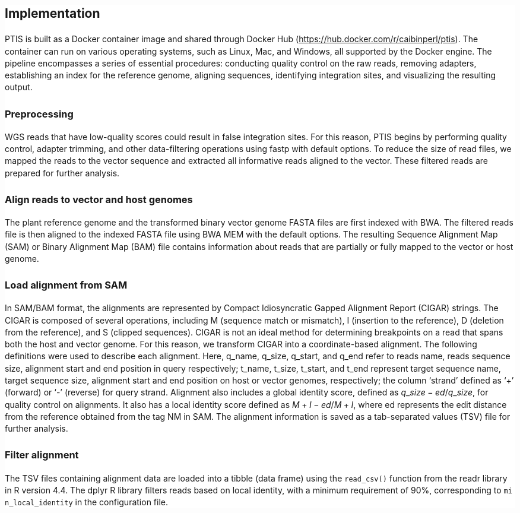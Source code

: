 ## Implementation
PTIS is built as a Docker container image and shared through Docker Hub (https://hub.docker.com/r/caibinperl/ptis). 
The container can run on various operating systems, such as Linux, Mac, and Windows, all supported by the Docker engine. 
The pipeline encompasses a series of essential procedures: conducting quality control on the raw reads, removing adapters, establishing an index for the reference genome, aligning sequences, identifying integration sites, and visualizing the resulting output.

### Preprocessing
WGS reads that have low-quality scores could result in false integration sites. 
For this reason, PTIS begins by performing quality control, adapter trimming, and other data-filtering operations using fastp with default options. 
To reduce the size of read files, we mapped the reads to the vector sequence and extracted all informative reads aligned to the vector.
These filtered reads are prepared for further analysis.

### Align reads to vector and host genomes

The plant reference genome and the transformed binary vector genome FASTA files are first indexed with BWA.
The filtered reads file is then aligned to the indexed FASTA file using BWA MEM with the default options. 
The resulting Sequence Alignment Map (SAM) or Binary Alignment Map (BAM) file contains information about reads that are partially or fully mapped to the vector or host genome.

### Load alignment from SAM

In SAM/BAM format, the alignments are represented by Compact Idiosyncratic Gapped Alignment Report (CIGAR) strings. 
The CIGAR is composed of several operations, including M (sequence match or mismatch), I (insertion to the reference), D (deletion from the reference), and S (clipped sequences). 
CIGAR is not an ideal method for determining breakpoints on a read that spans both the host and vector genome. 
For this reason, we transform CIGAR into a coordinate-based alignment. 
The following definitions were used to describe each alignment. 
Here, q_name, q_size, q_start, and q_end refer to reads name, reads sequence size, alignment start and end position in query respectively; t_name, t_size, t_start, and t_end represent target sequence name, target sequence size, alignment start and end position on host or vector genomes, respectively; the column ‘strand’ defined as ‘+’ (forward) or ‘-’ (reverse) for query strand. 
Alignment also includes a global identity score, defined as $q\_size-ed/q\_size$, for quality control on alignments. It also has a local identity score defined as $M+I-ed/M+I$, where ed represents the edit distance from the reference obtained from the tag NM in SAM. 
The alignment information is saved as a tab-separated values (TSV) file for further analysis.

### Filter alignment

The TSV files containing alignment data are loaded into a tibble (data frame) using the `read_csv()` function from the readr library in R version 4.4. 
The dplyr R library filters reads based on local identity, with a minimum requirement of 90%, corresponding to `min_local_identity` in the configuration file.
